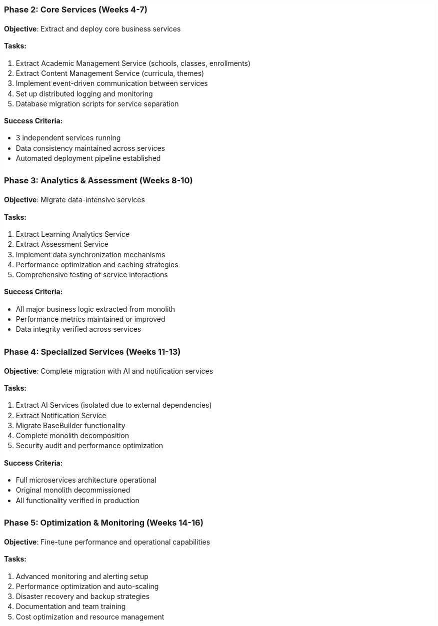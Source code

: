 ### Phase 2: Core Services (Weeks 4-7)
**Objective**: Extract and deploy core business services

**Tasks:**
1. Extract Academic Management Service (schools, classes, enrollments)
2. Extract Content Management Service (curricula, themes)
3. Implement event-driven communication between services
4. Set up distributed logging and monitoring
5. Database migration scripts for service separation

**Success Criteria:**
- 3 independent services running
- Data consistency maintained across services
- Automated deployment pipeline established

### Phase 3: Analytics & Assessment (Weeks 8-10)
**Objective**: Migrate data-intensive services

**Tasks:**
1. Extract Learning Analytics Service
2. Extract Assessment Service  
3. Implement data synchronization mechanisms
4. Performance optimization and caching strategies
5. Comprehensive testing of service interactions

**Success Criteria:**
- All major business logic extracted from monolith
- Performance metrics maintained or improved
- Data integrity verified across services

### Phase 4: Specialized Services (Weeks 11-13)
**Objective**: Complete migration with AI and notification services

**Tasks:**
1. Extract AI Services (isolated due to external dependencies)
2. Extract Notification Service
3. Migrate BaseBuilder functionality
4. Complete monolith decomposition
5. Security audit and performance optimization

**Success Criteria:**
- Full microservices architecture operational
- Original monolith decommissioned
- All functionality verified in production

### Phase 5: Optimization & Monitoring (Weeks 14-16)
**Objective**: Fine-tune performance and operational capabilities

**Tasks:**
1. Advanced monitoring and alerting setup
2. Performance optimization and auto-scaling
3. Disaster recovery and backup strategies
4. Documentation and team training
5. Cost optimization and resource management
